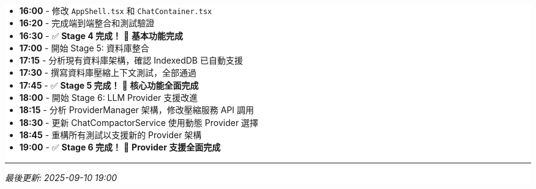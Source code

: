 - **16:00** - 修改 `AppShell.tsx` 和 `ChatContainer.tsx`
- **16:20** - 完成端到端整合和測試驗證
- **16:30** - ✅ **Stage 4 完成！** 🎉 **基本功能完成**
- **17:00** - 開始 Stage 5: 資料庫整合
- **17:15** - 分析現有資料庫架構，確認 IndexedDB 已自動支援
- **17:30** - 撰寫資料庫壓縮上下文測試，全部通過
- **17:45** - ✅ **Stage 5 完成！** 🎉 **核心功能全面完成**
- **18:00** - 開始 Stage 6: LLM Provider 支援改進
- **18:15** - 分析 ProviderManager 架構，修改壓縮服務 API 調用
- **18:30** - 更新 ChatCompactorService 使用動態 Provider 選擇
- **18:45** - 重構所有測試以支援新的 Provider 架構
- **19:00** - ✅ **Stage 6 完成！** 🎉 **Provider 支援全面完成**

---

_最後更新: 2025-09-10 19:00_
